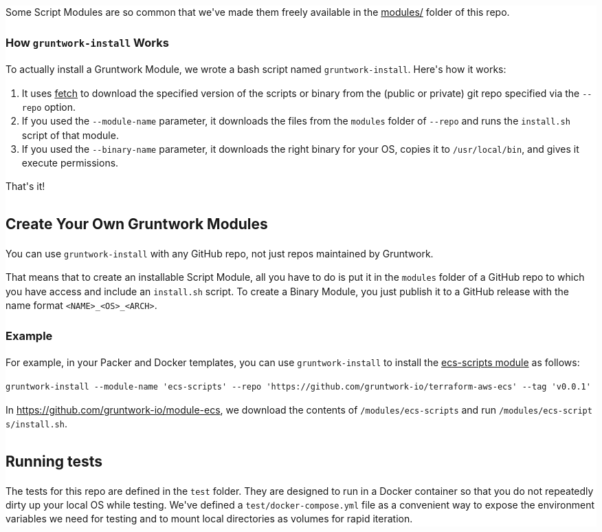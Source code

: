 Some Script Modules are so common that we've made them freely available in the [modules/](modules) folder of this repo.

### How `gruntwork-install` Works

To actually install a Gruntwork Module, we wrote a bash script named `gruntwork-install`. Here's how it works:

1. It uses [fetch](https://github.com/gruntwork-io/fetch) to download the specified version of the scripts or binary from
   the (public or private) git repo specified via the `--repo` option.
1. If you used the `--module-name` parameter, it downloads the files from the `modules` folder of `--repo` and runs
   the `install.sh` script of that module.
1. If you used the `--binary-name` parameter, it downloads the right binary for your OS, copies it to `/usr/local/bin`,
   and gives it execute permissions.

That's it!

## Create Your Own Gruntwork Modules

You can use `gruntwork-install` with any GitHub repo, not just repos maintained by Gruntwork.

That means that to create an installable Script Module, all you have to do is put it in the `modules` folder of
a GitHub repo to which you have access and include an `install.sh` script. To create a Binary Module, you just publish
it to a GitHub release with the name format `<NAME>_<OS>_<ARCH>`.

### Example

For example, in your Packer and Docker templates, you can use `gruntwork-install` to install the [ecs-scripts
module](https://github.com/gruntwork-io/terraform-aws-ecs/tree/master/modules/ecs-scripts) as follows:

```
gruntwork-install --module-name 'ecs-scripts' --repo 'https://github.com/gruntwork-io/terraform-aws-ecs' --tag 'v0.0.1'
```

In https://github.com/gruntwork-io/module-ecs, we download the contents of `/modules/ecs-scripts` and run
`/modules/ecs-scripts/install.sh`.

## Running tests

The tests for this repo are defined in the `test` folder. They are designed to run in a Docker container so that you
do not repeatedly dirty up your local OS while testing. We've defined a `test/docker-compose.yml` file as a convenient
way to expose the environment variables we need for testing and to mount local directories as volumes for rapid
iteration.
